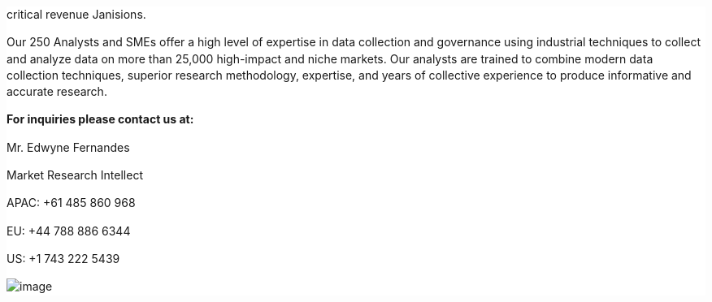 critical revenue Janisions.</p><p><span class="">Our 250 Analysts and SMEs offer a high level of expertise in data collection and governance using industrial techniques to collect and analyze data on more than 25,000 high-impact and niche markets. Our analysts are trained to combine modern data collection techniques, superior research methodology, expertise, and years of collective experience to produce informative and accurate research.</span></p><p><strong>For inquiries please contact us at:</strong></p><p>Mr. Edwyne Fernandes</p><p>Market Research Intellect</p><p>APAC: +61 485 860 968</p><p>EU: +44 788 886 6344</p><p>US: +1 743 222 5439</p>
![image](https://github.com/user-attachments/assets/8249e220-bae5-4230-9065-2ace2717b7aa)
